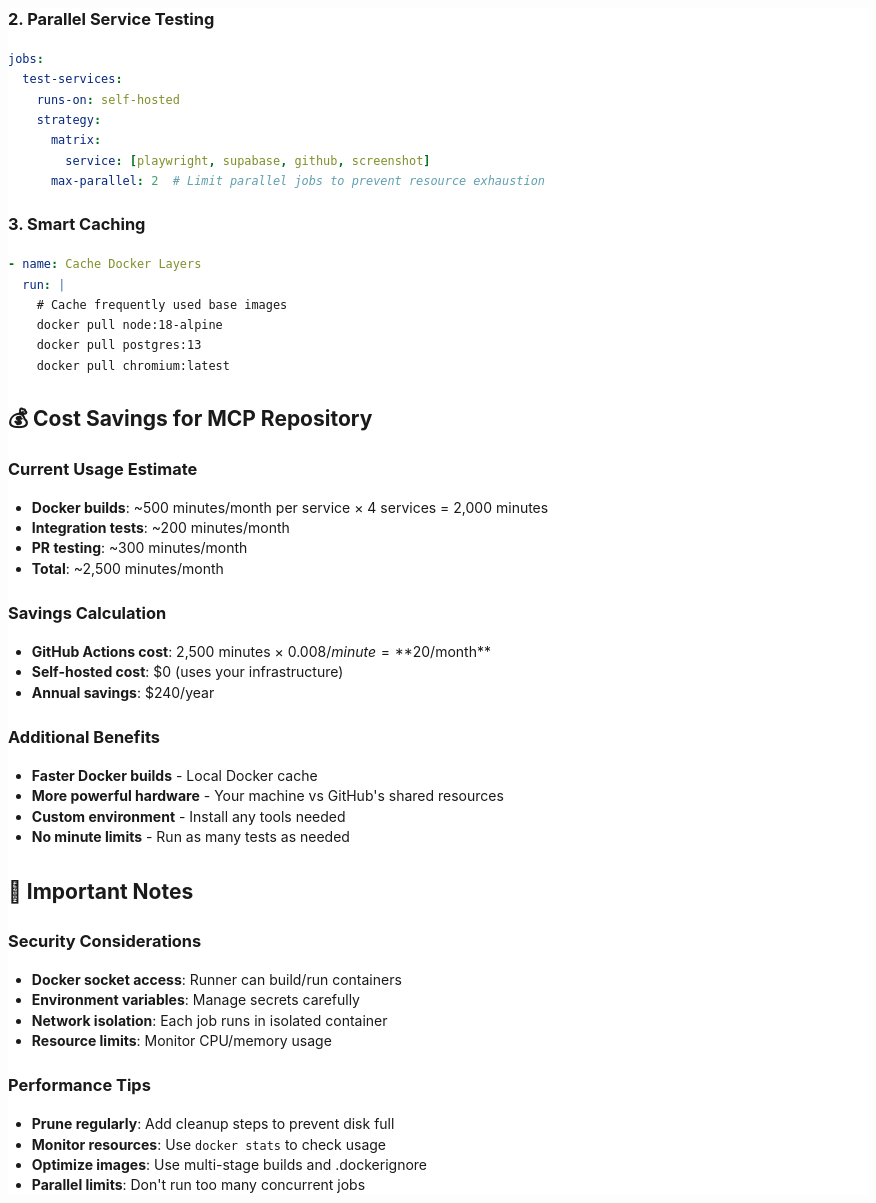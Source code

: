 ### 2. Parallel Service Testing
```yaml
jobs:
  test-services:
    runs-on: self-hosted
    strategy:
      matrix:
        service: [playwright, supabase, github, screenshot]
      max-parallel: 2  # Limit parallel jobs to prevent resource exhaustion
```

### 3. Smart Caching
```yaml
- name: Cache Docker Layers
  run: |
    # Cache frequently used base images
    docker pull node:18-alpine
    docker pull postgres:13
    docker pull chromium:latest
```

## 💰 Cost Savings for MCP Repository

### Current Usage Estimate
- **Docker builds**: ~500 minutes/month per service × 4 services = 2,000 minutes
- **Integration tests**: ~200 minutes/month
- **PR testing**: ~300 minutes/month
- **Total**: ~2,500 minutes/month

### Savings Calculation
- **GitHub Actions cost**: 2,500 minutes × $0.008/minute = **$20/month**
- **Self-hosted cost**: $0 (uses your infrastructure)
- **Annual savings**: $240/year

### Additional Benefits
- **Faster Docker builds** - Local Docker cache
- **More powerful hardware** - Your machine vs GitHub's shared resources
- **Custom environment** - Install any tools needed
- **No minute limits** - Run as many tests as needed

## 🚨 Important Notes

### Security Considerations
- **Docker socket access**: Runner can build/run containers
- **Environment variables**: Manage secrets carefully
- **Network isolation**: Each job runs in isolated container
- **Resource limits**: Monitor CPU/memory usage

### Performance Tips
- **Prune regularly**: Add cleanup steps to prevent disk full
- **Monitor resources**: Use `docker stats` to check usage
- **Optimize images**: Use multi-stage builds and .dockerignore
- **Parallel limits**: Don't run too many concurrent jobs
